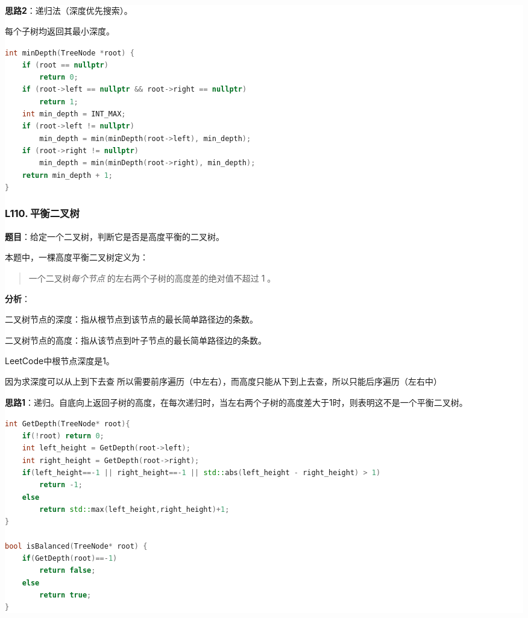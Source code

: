 

**思路2**：递归法（深度优先搜索）。

每个子树均返回其最小深度。

```C++
int minDepth(TreeNode *root) {
    if (root == nullptr)
        return 0;
    if (root->left == nullptr && root->right == nullptr) 
        return 1;
    int min_depth = INT_MAX;
    if (root->left != nullptr) 
        min_depth = min(minDepth(root->left), min_depth);
    if (root->right != nullptr) 
        min_depth = min(minDepth(root->right), min_depth);
    return min_depth + 1;
}
```



### L110. 平衡二叉树

**题目**：给定一个二叉树，判断它是否是高度平衡的二叉树。

本题中，一棵高度平衡二叉树定义为：

> 一个二叉树*每个节点* 的左右两个子树的高度差的绝对值不超过 1 。



**分析**：

⼆叉树节点的深度：指从根节点到该节点的最⻓简单路径边的条数。 

⼆叉树节点的⾼度：指从该节点到叶⼦节点的最⻓简单路径边的条数。

LeetCode中根节点深度是1。

因为求深度可以从上到下去查 所以需要前序遍历（中左右），⽽⾼度只能从下到上去查，所以只能后序遍历（左右中）



**思路1**：递归。自底向上返回子树的高度，在每次递归时，当左右两个子树的高度差大于1时，则表明这不是一个平衡二叉树。

```C++
int GetDepth(TreeNode* root){
    if(!root) return 0;
    int left_height = GetDepth(root->left);
    int right_height = GetDepth(root->right);
    if(left_height==-1 || right_height==-1 || std::abs(left_height - right_height) > 1)
        return -1;
    else
        return std::max(left_height,right_height)+1;
}

bool isBalanced(TreeNode* root) {
    if(GetDepth(root)==-1)
        return false;
    else
        return true;
}
```
